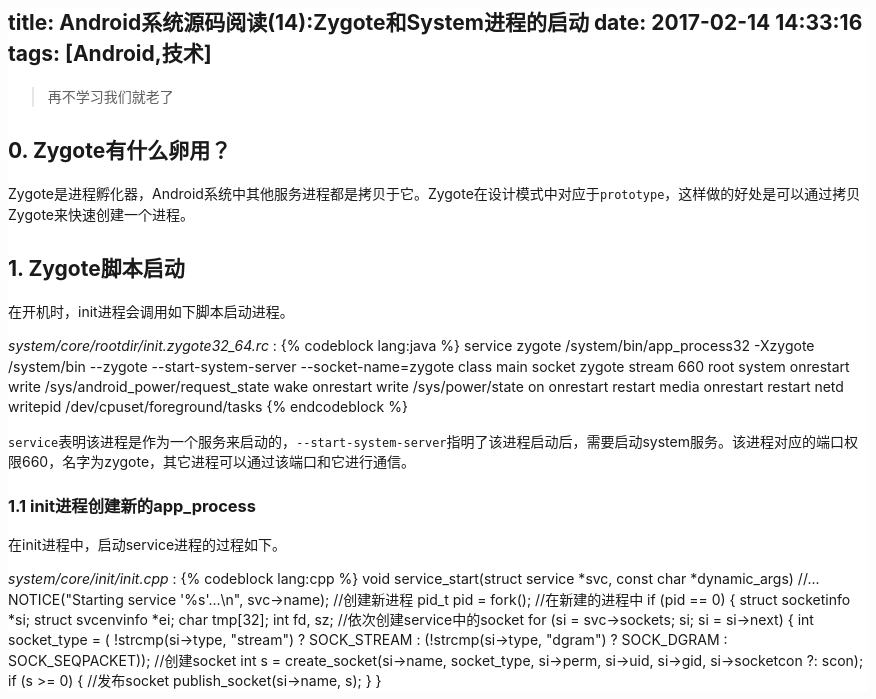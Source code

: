 title: Android系统源码阅读(14):Zygote和System进程的启动
date: 2017-02-14 14:33:16
tags: [Android,技术]
---

> 再不学习我们就老了

## 0. Zygote有什么卵用？
Zygote是进程孵化器，Android系统中其他服务进程都是拷贝于它。Zygote在设计模式中对应于`prototype`，这样做的好处是可以通过拷贝Zygote来快速创建一个进程。

## 1. Zygote脚本启动
在开机时，init进程会调用如下脚本启动进程。

*system/core/rootdir/init.zygote32_64.rc* :
{% codeblock lang:java %}
service zygote /system/bin/app_process32 -Xzygote /system/bin --zygote --start-system-server --socket-name=zygote
    class main
    socket zygote stream 660 root system
    onrestart write /sys/android_power/request_state wake
    onrestart write /sys/power/state on
    onrestart restart media
    onrestart restart netd
    writepid /dev/cpuset/foreground/tasks
{% endcodeblock %}

`service`表明该进程是作为一个服务来启动的，`--start-system-server`指明了该进程启动后，需要启动system服务。该进程对应的端口权限660，名字为zygote，其它进程可以通过该端口和它进行通信。



### 1.1 init进程创建新的app_process
在init进程中，启动service进程的过程如下。

*system/core/init/init.cpp* :
{% codeblock lang:cpp %}
void service_start(struct service *svc, const char *dynamic_args)
    //...
    NOTICE("Starting service '%s'...\n", svc->name);
    //创建新进程
    pid_t pid = fork();
    //在新建的进程中
    if (pid == 0) {
        struct socketinfo *si;
        struct svcenvinfo *ei;
        char tmp[32];
        int fd, sz;
        //依次创建service中的socket
        for (si = svc->sockets; si; si = si->next) {
            int socket_type = (
                    !strcmp(si->type, "stream") ? SOCK_STREAM :
                        (!strcmp(si->type, "dgram") ? SOCK_DGRAM : SOCK_SEQPACKET));
            //创建socket
            int s = create_socket(si->name, socket_type,
                                  si->perm, si->uid, si->gid, si->socketcon ?: scon);
            if (s >= 0) {
                //发布socket
                publish_socket(si->name, s);
            }
        }

